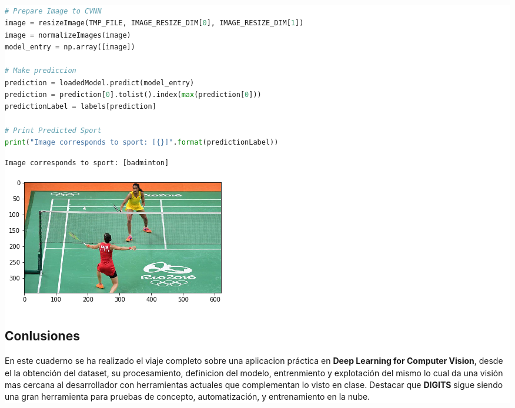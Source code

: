```python
# Prepare Image to CVNN
image = resizeImage(TMP_FILE, IMAGE_RESIZE_DIM[0], IMAGE_RESIZE_DIM[1])
image = normalizeImages(image)
model_entry = np.array([image])

# Make prediccion
prediction = loadedModel.predict(model_entry)
prediction = prediction[0].tolist().index(max(prediction[0]))
predictionLabel = labels[prediction]

# Print Predicted Sport
print("Image corresponds to sport: [{}]".format(predictionLabel))
```

    Image corresponds to sport: [badminton]



![png](../../assets/images/notebooks/sports-detector/output_30_1.png)


## Conlusiones

En este cuaderno se ha realizado el viaje completo sobre una aplicacion práctica en **Deep Learning for Computer Vision**, desde el la obtención del dataset, su procesamiento, definicion del modelo, entrenmiento y explotación del mismo lo cual da una visión mas cercana al desarrollador con herramientas actuales que complementan lo visto en clase. Destacar que **DIGITS** sigue siendo una gran herramienta para pruebas de concepto, automatización, y entrenamiento en la nube.
